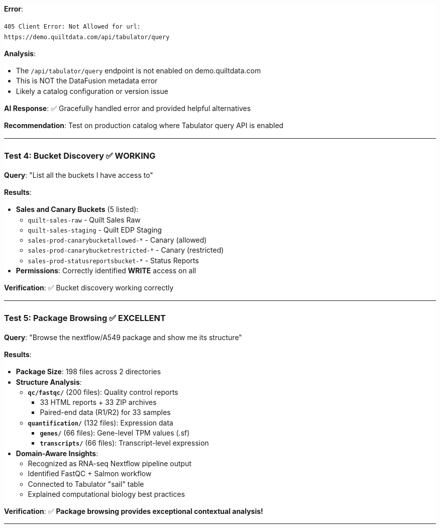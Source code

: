 **Error**:
```
405 Client Error: Not Allowed for url: 
https://demo.quiltdata.com/api/tabulator/query
```

**Analysis**:
- The `/api/tabulator/query` endpoint is not enabled on demo.quiltdata.com
- This is NOT the DataFusion metadata error
- Likely a catalog configuration or version issue

**AI Response**: ✅ Gracefully handled error and provided helpful alternatives

**Recommendation**: Test on production catalog where Tabulator query API is enabled

---

### Test 4: Bucket Discovery ✅ **WORKING**

**Query**: "List all the buckets I have access to"

**Results**:
- **Sales and Canary Buckets** (5 listed):
  - `quilt-sales-raw` - Quilt Sales Raw
  - `quilt-sales-staging` - Quilt EDP Staging
  - `sales-prod-canarybucketallowed-*` - Canary (allowed)
  - `sales-prod-canarybucketrestricted-*` - Canary (restricted)
  - `sales-prod-statusreportsbucket-*` - Status Reports
- **Permissions**: Correctly identified **WRITE** access on all

**Verification**: ✅ Bucket discovery working correctly

---

### Test 5: Package Browsing ✅ **EXCELLENT**

**Query**: "Browse the nextflow/A549 package and show me its structure"

**Results**:
- **Package Size**: 198 files across 2 directories
- **Structure Analysis**:
  - **`qc/fastqc/`** (200 files): Quality control reports
    - 33 HTML reports + 33 ZIP archives
    - Paired-end data (R1/R2) for 33 samples
  - **`quantification/`** (132 files): Expression data
    - **`genes/`** (66 files): Gene-level TPM values (.sf)
    - **`transcripts/`** (66 files): Transcript-level expression
- **Domain-Aware Insights**:
  - Recognized as RNA-seq Nextflow pipeline output
  - Identified FastQC + Salmon workflow
  - Connected to Tabulator "sail" table
  - Explained computational biology best practices

**Verification**: ✅ **Package browsing provides exceptional contextual analysis!**

---

